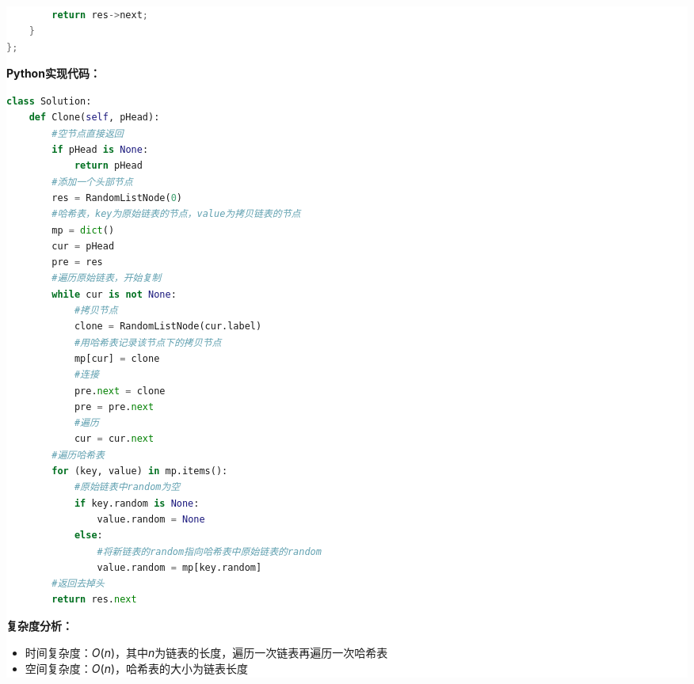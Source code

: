 ```cpp
        return res->next;
    }
};
```
**Python实现代码：**
```python
class Solution:
    def Clone(self, pHead):
        #空节点直接返回
        if pHead is None:
            return pHead
        #添加一个头部节点
        res = RandomListNode(0)
        #哈希表，key为原始链表的节点，value为拷贝链表的节点
        mp = dict()
        cur = pHead
        pre = res
        #遍历原始链表，开始复制
        while cur is not None:
            #拷贝节点
            clone = RandomListNode(cur.label)
            #用哈希表记录该节点下的拷贝节点
            mp[cur] = clone
            #连接
            pre.next = clone
            pre = pre.next
            #遍历
            cur = cur.next
        #遍历哈希表
        for (key, value) in mp.items():
            #原始链表中random为空
            if key.random is None:
                value.random = None
            else:
                #将新链表的random指向哈希表中原始链表的random
                value.random = mp[key.random] 
        #返回去掉头
        return res.next
```
**复杂度分析：**
- 时间复杂度：$O(n)$，其中$n$为链表的长度，遍历一次链表再遍历一次哈希表
- 空间复杂度：$O(n)$，哈希表的大小为链表长度

